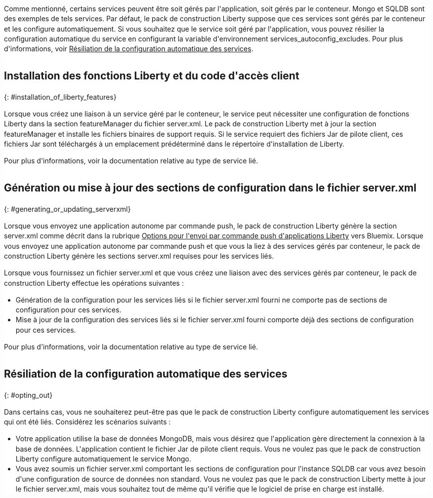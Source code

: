 Comme mentionné, certains services peuvent être soit gérés par l'application, soit gérés par le conteneur. Mongo et SQLDB sont des exemples de tels services. Par défaut, le pack de construction Liberty suppose que ces services sont gérés par le conteneur et les configure automatiquement. Si vous souhaitez que le service soit géré par l'application, vous pouvez résilier la configuration automatique du service en configurant la variable d'environnement services_autoconfig_excludes. Pour plus d'informations, voir [Résiliation de la configuration automatique des services](autoConfig.html#opting_out).

## Installation des fonctions Liberty et du code d'accès client
{: #installation_of_liberty_features}

Lorsque vous créez une liaison à un service géré par le conteneur, le service peut nécessiter une configuration de fonctions Liberty dans la section featureManager du fichier server.xml. Le pack de construction Liberty met à jour la section featureManager et installe les fichiers binaires de support requis. Si le service requiert des fichiers Jar de pilote client, ces fichiers Jar sont téléchargés à un emplacement prédéterminé dans le répertoire d'installation de
Liberty.

Pour plus d'informations, voir la documentation relative au type de service lié.

## Génération ou mise à jour des sections de configuration dans le fichier server.xml
{: #generating_or_updating_serverxml}

Lorsque vous envoyez une application autonome par commande push, le pack de construction Liberty génère la section server.xml comme décrit dans la rubrique [Options pour l'envoi par commande push d'applications Liberty](optionsForPushing.html#options_for_pushing) vers Bluemix. Lorsque vous envoyez une application autonome par commande push et que vous la liez à des services gérés par conteneur, le pack de construction Liberty génère les sections server.xml requises pour les services liés.

Lorsque vous fournissez un fichier server.xml et que vous créez une liaison avec des services gérés par conteneur, le pack de construction Liberty effectue les opérations suivantes :

* Génération de la configuration pour les services liés si le fichier server.xml fourni ne comporte pas de sections de configuration pour ces services.
* Mise à jour de la configuration des services liés si le fichier server.xml fourni comporte déjà des sections de configuration pour ces services.

Pour plus d'informations, voir la documentation relative au type de service lié.

## Résiliation de la configuration automatique des services
{: #opting_out}

Dans certains cas, vous ne souhaiterez peut-être pas que le pack de construction Liberty configure automatiquement les services qui ont été liés. Considérez les scénarios suivants :

* Votre application utilise la base de données MongoDB, mais vous désirez que l'application gère directement la connexion à la base de données. L'application contient le fichier Jar de pilote client requis. Vous ne voulez pas que le pack de construction Liberty configure automatiquement le service Mongo.
* Vous avez soumis un fichier server.xml comportant les sections de configuration pour l'instance SQLDB car vous avez besoin d'une configuration de source de données non standard. Vous ne voulez pas que le pack de construction Liberty mette à jour le fichier server.xml, mais vous souhaitez tout de même qu'il vérifie que le logiciel de prise en charge est installé.
